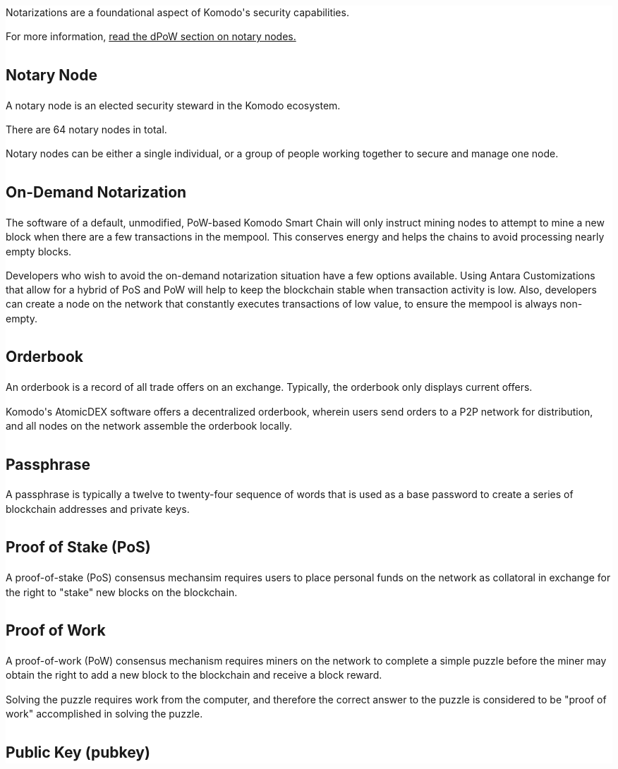 Notarizations are a foundational aspect of Komodo's security capabilities.

For more information, [read the dPoW section on notary nodes.](../../../basic-docs/start-here/core-technology-discussions/delayed-proof-of-work.html#the-komodo-solution-delayed-proof-of-work-dpow)

## Notary Node

A notary node is an elected security steward in the Komodo ecosystem.

There are 64 notary nodes in total.

Notary nodes can be either a single individual, or a group of people working together to secure and manage one node.

## On-Demand Notarization

The software of a default, unmodified, PoW-based Komodo Smart Chain will only instruct mining nodes to attempt to mine a new block when there are a few transactions in the mempool. This conserves energy and helps the chains to avoid processing nearly empty blocks.

Developers who wish to avoid the on-demand notarization situation have a few options available. Using Antara Customizations that allow for a hybrid of PoS and PoW will help to keep the blockchain stable when transaction activity is low. Also, developers can create a node on the network that constantly executes transactions of low value, to ensure the mempool is always non-empty.

## Orderbook

An orderbook is a record of all trade offers on an exchange. Typically, the orderbook only displays current offers.

Komodo's AtomicDEX software offers a decentralized orderbook, wherein users send orders to a P2P network for distribution, and all nodes on the network assemble the orderbook locally.

## Passphrase

A passphrase is typically a twelve to twenty-four sequence of words that is used as a base password to create a series of blockchain addresses and private keys.

## Proof of Stake (PoS)

A proof-of-stake (PoS) consensus mechansim requires users to place personal funds on the network as collatoral in exchange for the right to "stake" new blocks on the blockchain. 

## Proof of Work

A proof-of-work (PoW) consensus mechanism requires miners on the network to complete a simple puzzle before the miner may obtain the right to add a new block to the blockchain and receive a block reward.

Solving the puzzle requires work from the computer, and therefore the correct answer to the puzzle is considered to be "proof of work" accomplished in solving the puzzle.

## Public Key (pubkey)
